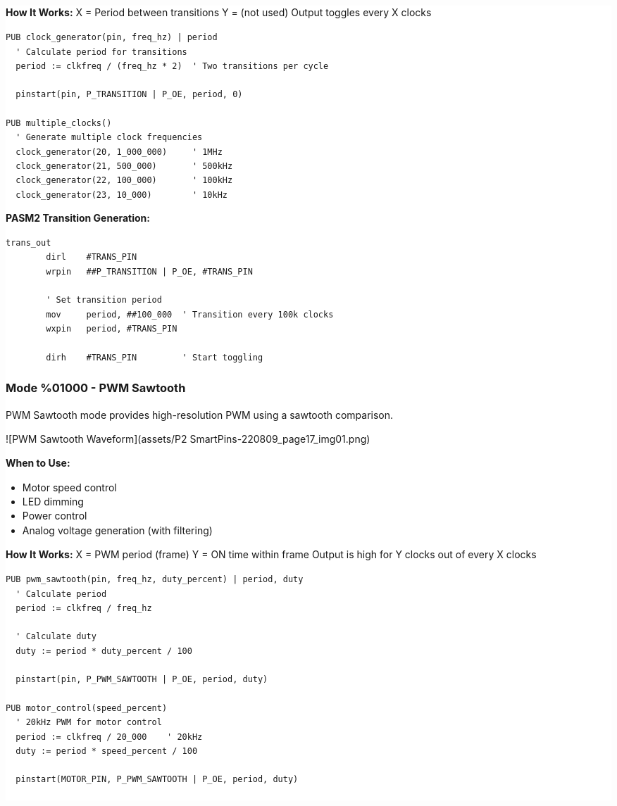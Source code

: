 **How It Works:**
X = Period between transitions
Y = (not used)
Output toggles every X clocks

```spin2
PUB clock_generator(pin, freq_hz) | period
  ' Calculate period for transitions
  period := clkfreq / (freq_hz * 2)  ' Two transitions per cycle
  
  pinstart(pin, P_TRANSITION | P_OE, period, 0)

PUB multiple_clocks()
  ' Generate multiple clock frequencies
  clock_generator(20, 1_000_000)     ' 1MHz
  clock_generator(21, 500_000)       ' 500kHz
  clock_generator(22, 100_000)       ' 100kHz
  clock_generator(23, 10_000)        ' 10kHz
```

**PASM2 Transition Generation:**
```pasm2
trans_out
        dirl    #TRANS_PIN
        wrpin   ##P_TRANSITION | P_OE, #TRANS_PIN
        
        ' Set transition period
        mov     period, ##100_000  ' Transition every 100k clocks
        wxpin   period, #TRANS_PIN
        
        dirh    #TRANS_PIN         ' Start toggling
```

### Mode %01000 - PWM Sawtooth

PWM Sawtooth mode provides high-resolution PWM using a sawtooth comparison.

![PWM Sawtooth Waveform](assets/P2 SmartPins-220809_page17_img01.png)

**When to Use:**
- Motor speed control
- LED dimming
- Power control
- Analog voltage generation (with filtering)

**How It Works:**
X = PWM period (frame)
Y = ON time within frame
Output is high for Y clocks out of every X clocks

```spin2
PUB pwm_sawtooth(pin, freq_hz, duty_percent) | period, duty
  ' Calculate period
  period := clkfreq / freq_hz
  
  ' Calculate duty
  duty := period * duty_percent / 100
  
  pinstart(pin, P_PWM_SAWTOOTH | P_OE, period, duty)

PUB motor_control(speed_percent)
  ' 20kHz PWM for motor control
  period := clkfreq / 20_000    ' 20kHz
  duty := period * speed_percent / 100
  
  pinstart(MOTOR_PIN, P_PWM_SAWTOOTH | P_OE, period, duty)
  
```